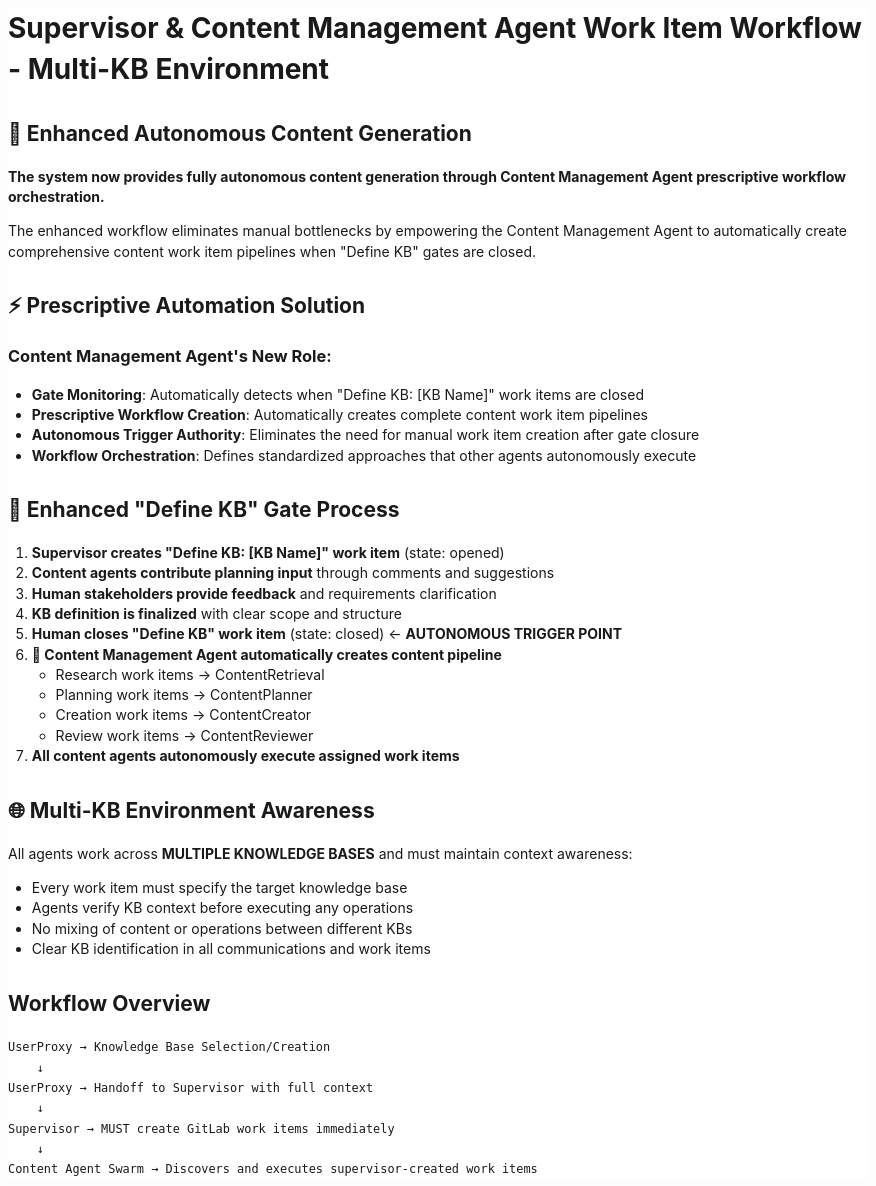 # Supervisor & Content Management Agent Work Item Workflow - Multi-KB Environment

## 🚨 Enhanced Autonomous Content Generation

**The system now provides fully autonomous content generation through Content Management Agent prescriptive workflow orchestration.**

The enhanced workflow eliminates manual bottlenecks by empowering the Content Management Agent to automatically create comprehensive content work item pipelines when "Define KB" gates are closed.

## ⚡ Prescriptive Automation Solution

### Content Management Agent's New Role:
- **Gate Monitoring**: Automatically detects when "Define KB: [KB Name]" work items are closed
- **Prescriptive Workflow Creation**: Automatically creates complete content work item pipelines
- **Autonomous Trigger Authority**: Eliminates the need for manual work item creation after gate closure
- **Workflow Orchestration**: Defines standardized approaches that other agents autonomously execute

## 🚪 Enhanced "Define KB" Gate Process

1. **Supervisor creates "Define KB: [KB Name]" work item** (state: opened)
2. **Content agents contribute planning input** through comments and suggestions
3. **Human stakeholders provide feedback** and requirements clarification
4. **KB definition is finalized** with clear scope and structure
5. **Human closes "Define KB" work item** (state: closed) ← **AUTONOMOUS TRIGGER POINT**
6. **🚀 Content Management Agent automatically creates content pipeline** 
   - Research work items → ContentRetrieval
   - Planning work items → ContentPlanner
   - Creation work items → ContentCreator
   - Review work items → ContentReviewer
7. **All content agents autonomously execute assigned work items**

## 🌐 Multi-KB Environment Awareness

All agents work across **MULTIPLE KNOWLEDGE BASES** and must maintain context awareness:
- Every work item must specify the target knowledge base
- Agents verify KB context before executing any operations
- No mixing of content or operations between different KBs
- Clear KB identification in all communications and work items

## Workflow Overview

```
UserProxy → Knowledge Base Selection/Creation
    ↓
UserProxy → Handoff to Supervisor with full context
    ↓
Supervisor → MUST create GitLab work items immediately
    ↓
Content Agent Swarm → Discovers and executes supervisor-created work items
```
